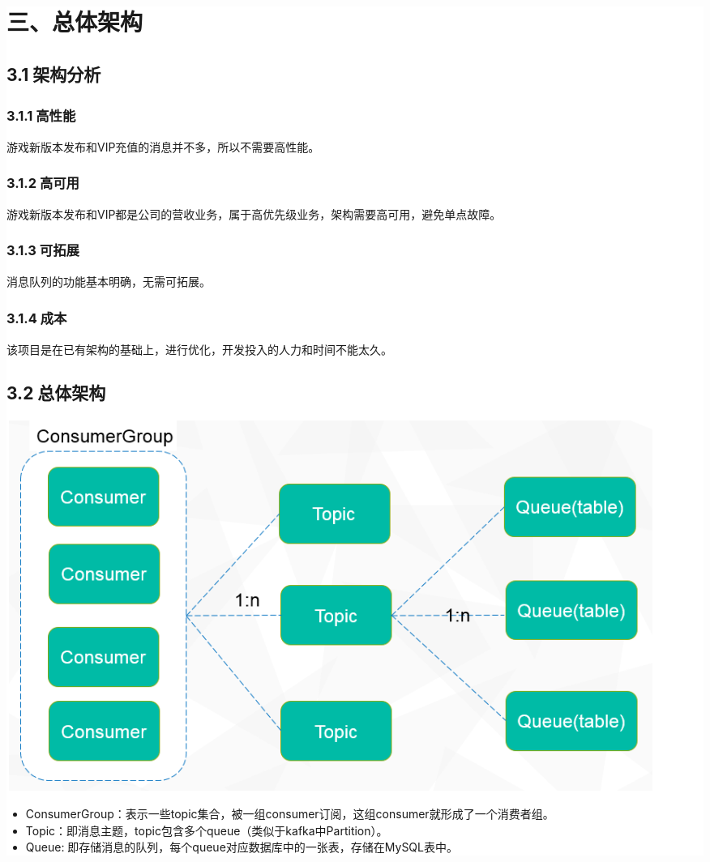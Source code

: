 # 三、总体架构

## 3.1 架构分析

### 3.1.1 高性能

游戏新版本发布和VIP充值的消息并不多，所以不需要高性能。

### 3.1.2 高可用

游戏新版本发布和VIP都是公司的营收业务，属于高优先级业务，架构需要高可用，避免单点故障。

### 3.1.3 可拓展

消息队列的功能基本明确，无需可拓展。

### 3.1.4 成本

该项目是在已有架构的基础上，进行优化，开发投入的人力和时间不能太久。

## 3.2 总体架构

![image-20210504010707218](.\pic\image-20210504010707218.png)

- ConsumerGroup：表示一些topic集合，被一组consumer订阅，这组consumer就形成了一个消费者组。
- Topic：即消息主题，topic包含多个queue（类似于kafka中Partition）。
- Queue: 即存储消息的队列，每个queue对应数据库中的一张表，存储在MySQL表中。
